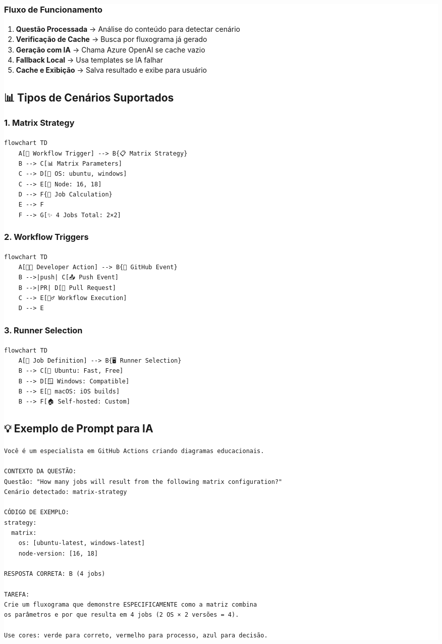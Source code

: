 ### Fluxo de Funcionamento
1. **Questão Processada** → Análise do conteúdo para detectar cenário
2. **Verificação de Cache** → Busca por fluxograma já gerado
3. **Geração com IA** → Chama Azure OpenAI se cache vazio
4. **Fallback Local** → Usa templates se IA falhar
5. **Cache e Exibição** → Salva resultado e exibe para usuário

## 📊 Tipos de Cenários Suportados

### 1. **Matrix Strategy**
```mermaid
flowchart TD
    A[🚀 Workflow Trigger] --> B{📋 Matrix Strategy}
    B --> C[📊 Matrix Parameters]
    C --> D[🔢 OS: ubuntu, windows]
    C --> E[🔢 Node: 16, 18]
    D --> F{🎯 Job Calculation}
    E --> F
    F --> G[✨ 4 Jobs Total: 2×2]
```

### 2. **Workflow Triggers**
```mermaid  
flowchart TD
    A[👨‍💻 Developer Action] --> B{🎯 GitHub Event}
    B -->|push| C[📤 Push Event]
    B -->|PR| D[🔄 Pull Request]
    C --> E[🏃‍♂️ Workflow Execution]
    D --> E
```

### 3. **Runner Selection**
```mermaid
flowchart TD
    A[🚀 Job Definition] --> B{🖥️ Runner Selection}
    B --> C[🐧 Ubuntu: Fast, Free]
    B --> D[🪟 Windows: Compatible]  
    B --> E[🍎 macOS: iOS builds]
    B --> F[🏠 Self-hosted: Custom]
```

## 💡 Exemplo de Prompt para IA

```
Você é um especialista em GitHub Actions criando diagramas educacionais.

CONTEXTO DA QUESTÃO:
Questão: "How many jobs will result from the following matrix configuration?"
Cenário detectado: matrix-strategy

CÓDIGO DE EXEMPLO:
strategy:
  matrix:
    os: [ubuntu-latest, windows-latest]
    node-version: [16, 18]

RESPOSTA CORRETA: B (4 jobs)

TAREFA:
Crie um fluxograma que demonstre ESPECIFICAMENTE como a matriz combina
os parâmetros e por que resulta em 4 jobs (2 OS × 2 versões = 4).

Use cores: verde para correto, vermelho para processo, azul para decisão.
```